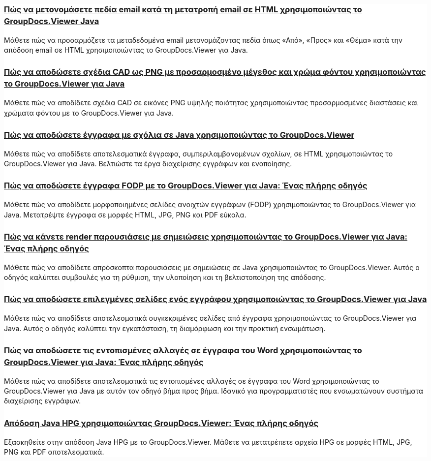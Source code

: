 ### [Πώς να μετονομάσετε πεδία email κατά τη μετατροπή email σε HTML χρησιμοποιώντας το GroupDocs.Viewer Java](./rename-email-fields-html-groupdocs-viewer-java/)
Μάθετε πώς να προσαρμόζετε τα μεταδεδομένα email μετονομάζοντας πεδία όπως «Από», «Προς» και «Θέμα» κατά την απόδοση email σε HTML χρησιμοποιώντας το GroupDocs.Viewer για Java.

### [Πώς να αποδώσετε σχέδια CAD ως PNG με προσαρμοσμένο μέγεθος και χρώμα φόντου χρησιμοποιώντας το GroupDocs.Viewer για Java](./render-cad-drawings-custom-png-groupdocs-java/)
Μάθετε πώς να αποδίδετε σχέδια CAD σε εικόνες PNG υψηλής ποιότητας χρησιμοποιώντας προσαρμοσμένες διαστάσεις και χρώματα φόντου με το GroupDocs.Viewer για Java.

### [Πώς να αποδώσετε έγγραφα με σχόλια σε Java χρησιμοποιώντας το GroupDocs.Viewer](./mastering-document-rendering-comments-groupdocs-viewer-java/)
Μάθετε πώς να αποδίδετε αποτελεσματικά έγγραφα, συμπεριλαμβανομένων σχολίων, σε HTML χρησιμοποιώντας το GroupDocs.Viewer για Java. Βελτιώστε τα έργα διαχείρισης εγγράφων και ενοποίησης.

### [Πώς να αποδώσετε έγγραφα FODP με το GroupDocs.Viewer για Java: Ένας πλήρης οδηγός](./render-fodp-groupdocs-viewer-java/)
Μάθετε πώς να αποδίδετε μορφοποιημένες σελίδες ανοιχτών εγγράφων (FODP) χρησιμοποιώντας το GroupDocs.Viewer για Java. Μετατρέψτε έγγραφα σε μορφές HTML, JPG, PNG και PDF εύκολα.

### [Πώς να κάνετε render παρουσιάσεις με σημειώσεις χρησιμοποιώντας το GroupDocs.Viewer για Java: Ένας πλήρης οδηγός](./groupdocs-viewer-java-presentation-notes-rendering/)
Μάθετε πώς να αποδίδετε απρόσκοπτα παρουσιάσεις με σημειώσεις σε Java χρησιμοποιώντας το GroupDocs.Viewer. Αυτός ο οδηγός καλύπτει συμβουλές για τη ρύθμιση, την υλοποίηση και τη βελτιστοποίηση της απόδοσης.

### [Πώς να αποδώσετε επιλεγμένες σελίδες ενός εγγράφου χρησιμοποιώντας το GroupDocs.Viewer για Java](./render-selected-pages-groupdocs-viewer-java/)
Μάθετε πώς να αποδίδετε αποτελεσματικά συγκεκριμένες σελίδες από έγγραφα χρησιμοποιώντας το GroupDocs.Viewer για Java. Αυτός ο οδηγός καλύπτει την εγκατάσταση, τη διαμόρφωση και την πρακτική ενσωμάτωση.

### [Πώς να αποδώσετε τις εντοπισμένες αλλαγές σε έγγραφα του Word χρησιμοποιώντας το GroupDocs.Viewer για Java: Ένας πλήρης οδηγός](./render-tracked-changes-word-docs-groupdocs-viewer-java/)
Μάθετε πώς να αποδίδετε αποτελεσματικά τις εντοπισμένες αλλαγές σε έγγραφα του Word χρησιμοποιώντας το GroupDocs.Viewer για Java με αυτόν τον οδηγό βήμα προς βήμα. Ιδανικό για προγραμματιστές που ενσωματώνουν συστήματα διαχείρισης εγγράφων.

### [Απόδοση Java HPG χρησιμοποιώντας GroupDocs.Viewer: Ένας πλήρης οδηγός](./java-hpg-rendering-groupdocs-viewer-guide/)
Εξασκηθείτε στην απόδοση Java HPG με το GroupDocs.Viewer. Μάθετε να μετατρέπετε αρχεία HPG σε μορφές HTML, JPG, PNG και PDF αποτελεσματικά.
